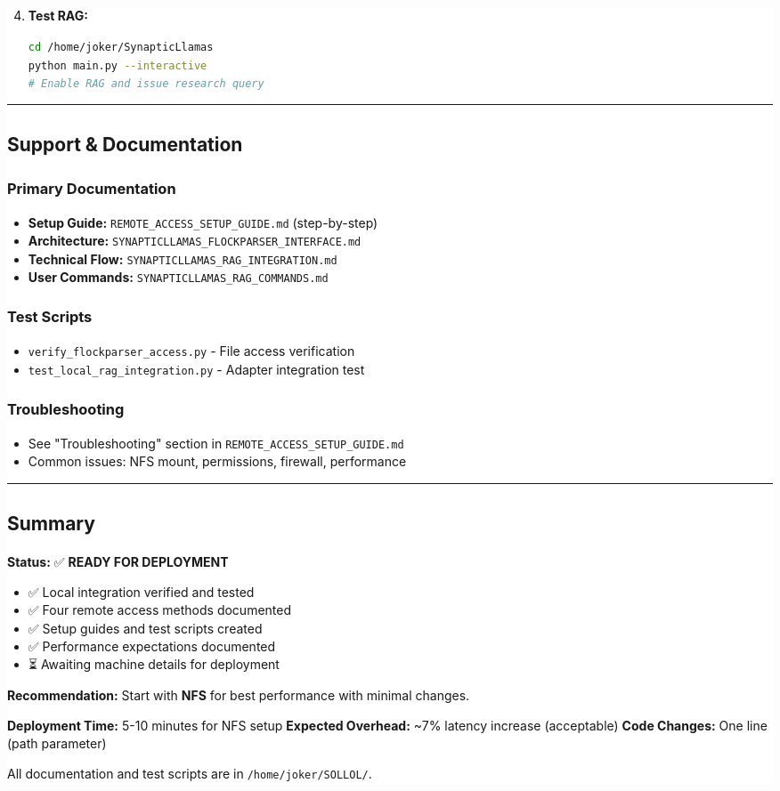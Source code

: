 4. **Test RAG:**
   ```bash
   cd /home/joker/SynapticLlamas
   python main.py --interactive
   # Enable RAG and issue research query
   ```

---

## Support & Documentation

### Primary Documentation
- **Setup Guide:** `REMOTE_ACCESS_SETUP_GUIDE.md` (step-by-step)
- **Architecture:** `SYNAPTICLLAMAS_FLOCKPARSER_INTERFACE.md`
- **Technical Flow:** `SYNAPTICLLAMAS_RAG_INTEGRATION.md`
- **User Commands:** `SYNAPTICLLAMAS_RAG_COMMANDS.md`

### Test Scripts
- `verify_flockparser_access.py` - File access verification
- `test_local_rag_integration.py` - Adapter integration test

### Troubleshooting
- See "Troubleshooting" section in `REMOTE_ACCESS_SETUP_GUIDE.md`
- Common issues: NFS mount, permissions, firewall, performance

---

## Summary

**Status:** ✅ **READY FOR DEPLOYMENT**

- ✅ Local integration verified and tested
- ✅ Four remote access methods documented
- ✅ Setup guides and test scripts created
- ✅ Performance expectations documented
- ⏳ Awaiting machine details for deployment

**Recommendation:** Start with **NFS** for best performance with minimal changes.

**Deployment Time:** 5-10 minutes for NFS setup
**Expected Overhead:** ~7% latency increase (acceptable)
**Code Changes:** One line (path parameter)

All documentation and test scripts are in `/home/joker/SOLLOL/`.
